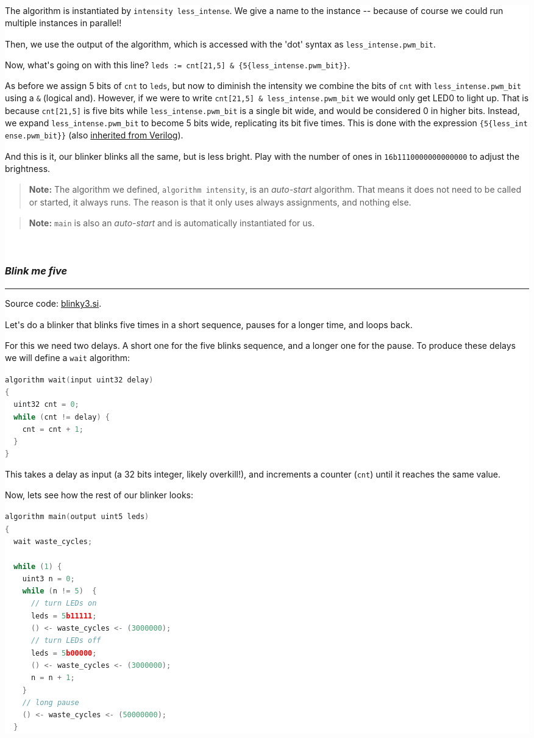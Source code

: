 The algorithm is instantiated by `intensity less_intense`. We give a name to the instance -- because of course we could run multiple instances in parallel!

Then, we use the output of the algorithm, which is accessed with the 'dot' syntax as `less_intense.pwm_bit`.

Now, what's going on with this line? `leds := cnt[21,5] & {5{less_intense.pwm_bit}}`.

As before we assign 5 bits of `cnt` to `leds`, but now to diminish the intensity we combine the bits of `cnt` with `less_intense.pwm_bit` using a `&` (logical and). However, if we were to write `cnt[21,5] & less_intense.pwm_bit` we would only get LED0 to light up. That is because `cnt[21,5]` is five bits while `less_intense.pwm_bit` is a single bit wide, and would be considered 0 in higher bits. Instead, we expand `less_intense.pwm_bit` to become 5 bits wide, replicating its bit five times. This is done with the expression `{5{less_intense.pwm_bit}}` (also [inherited from Verilog](https://www.nandland.com/verilog/examples/example-replication-operator.html)).

And this is it, our blinker blinks all the same, but is less bright. Play with the number of ones in `16b1110000000000000` to adjust the brightness.

> **Note:** The algorithm we defined,  `algorithm intensity`, is an *auto-start* algorithm. That means it does not need to be called or started, it always runs. The reason is that it only uses always assignments, and nothing else.

> **Note:** `main` is also an *auto-start* and is automatically instantiated for us.

&nbsp;
### *Blink me five*
---
Source code: [blinky3.si](blinky3.si).

Let's do a blinker that blinks five times in a short sequence, pauses for a longer time, and loops back.

For this we need two delays. A short one for the five blinks sequence, and a longer one for the pause. To produce these delays we will define a `wait` algorithm:

```c
algorithm wait(input uint32 delay)
{
  uint32 cnt = 0;
  while (cnt != delay) {
    cnt = cnt + 1;
  }
}
```
This takes a delay as input (a 32 bits integer, likely overkill!), and increments a counter (`cnt`) until it reaches the same value.

Now, lets see how the rest of our blinker looks:

```c
algorithm main(output uint5 leds)
{
  wait waste_cycles;

  while (1) {
    uint3 n = 0;
    while (n != 5)  {
      // turn LEDs on
      leds = 5b11111;
      () <- waste_cycles <- (3000000);
      // turn LEDs off
      leds = 5b00000;
      () <- waste_cycles <- (3000000);
      n = n + 1;
    }
    // long pause
    () <- waste_cycles <- (50000000);
  }
```
